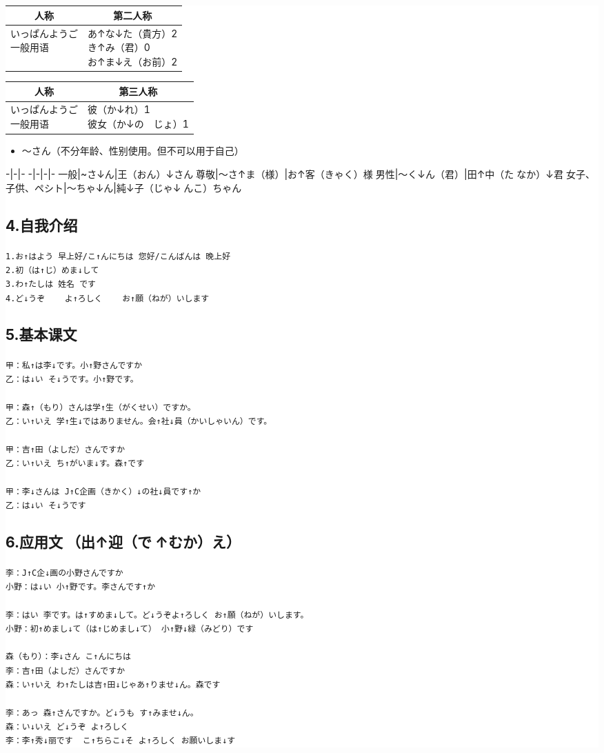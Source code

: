 人称|第二人称
-|-
いっぱんようご<br/>一般用语|あ↑な↓た（貴方）2<br/>き↑み（君）0<br/>お↑ま↓え（お前）2

人称|第三人称
-|-
いっぱんようご<br/>一般用语|彼（か↓れ）1　<br/>彼女（か↓の　じょ）1

- ～さん（不分年龄、性别使用。但不可以用于自己）

\-|\-|\-
-|-|-|-
一般|~さ↓ん|王（おん）↓さん
尊敬|〜さ↑ま（様）|お↑客（きゃく）様
男性|〜く↓ん（君）|田↑中（た なか）↓君
女子、子供、ペシト|〜ちゃ↓ん|純↓子（じゃ↓ んこ）ちゃん

## 4.自我介绍
```
1.お↑はよう 早上好/こ↑んにちは 您好/こんばんは 晚上好
2.初（は↑じ）めま↓して
3.わ↑たしは 姓名 です
4.ど↓うぞ    よ↑ろしく    お↑願（ねが）いします
```
## 5.基本课文
```
甲：私↑は李↓です。小↑野さんですか
乙：は↓い そ↓うです。小↑野です。

甲：森↑（もり）さんは学↑生（がくせい）ですか。
乙：い↑いえ 学↑生↓ではありません。会↑社↓員（かいしゃいん）です。

甲：吉↑田（よしだ）さんですか
乙：い↑いえ ち↑がいま↓す。森↑です

甲：李↓さんは J↑C企画（きかく）↓の社↓員です↑か
乙：は↓い そ↓うです
```

## 6.应用文 （出↑迎（で ↑むか）え）
```
李：J↑C企↓画の小野さんですか
小野：は↓い 小↑野です。李さんです↑か

李：はい 李です。は↑すめま↓して。ど↓うぞよ↑ろしく お↑願（ねが）いします。
小野：初↑めまし↓て（は↑じめまし↓て） 小↑野↓緑（みどり）です

森（もり）：李↓さん こ↑んにちは
李：吉↑田（よしだ）さんですか
森：い↑いえ わ↑たしは吉↑田↓じゃあ↑りませ↓ん。森です

李：あっ 森↑さんですか。ど↓うも す↑みませ↓ん。
森：い↓いえ ど↓うぞ よ↑ろしく
李：李↑秀↓丽です  こ↑ちらこ↓そ よ↑ろしく お願いしま↓す
```
